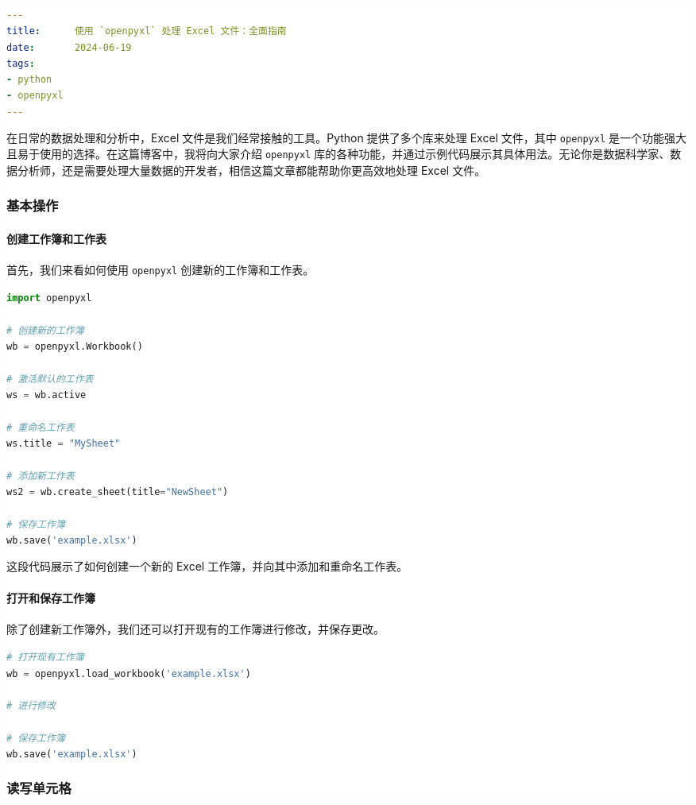 ```yaml
---
title:      使用 `openpyxl` 处理 Excel 文件：全面指南
date:       2024-06-19
tags:
- python
- openpyxl
--- 
```


在日常的数据处理和分析中，Excel 文件是我们经常接触的工具。Python 提供了多个库来处理 Excel 文件，其中 `openpyxl` 是一个功能强大且易于使用的选择。在这篇博客中，我将向大家介绍 `openpyxl` 库的各种功能，并通过示例代码展示其具体用法。无论你是数据科学家、数据分析师，还是需要处理大量数据的开发者，相信这篇文章都能帮助你更高效地处理 Excel 文件。

### 基本操作

#### 创建工作簿和工作表

首先，我们来看如何使用 `openpyxl` 创建新的工作簿和工作表。

```python
import openpyxl

# 创建新的工作簿
wb = openpyxl.Workbook()

# 激活默认的工作表
ws = wb.active

# 重命名工作表
ws.title = "MySheet"

# 添加新工作表
ws2 = wb.create_sheet(title="NewSheet")

# 保存工作簿
wb.save('example.xlsx')
```

这段代码展示了如何创建一个新的 Excel 工作簿，并向其中添加和重命名工作表。

#### 打开和保存工作簿

除了创建新工作簿外，我们还可以打开现有的工作簿进行修改，并保存更改。

```python
# 打开现有工作簿
wb = openpyxl.load_workbook('example.xlsx')

# 进行修改

# 保存工作簿
wb.save('example.xlsx')
```

### 读写单元格
